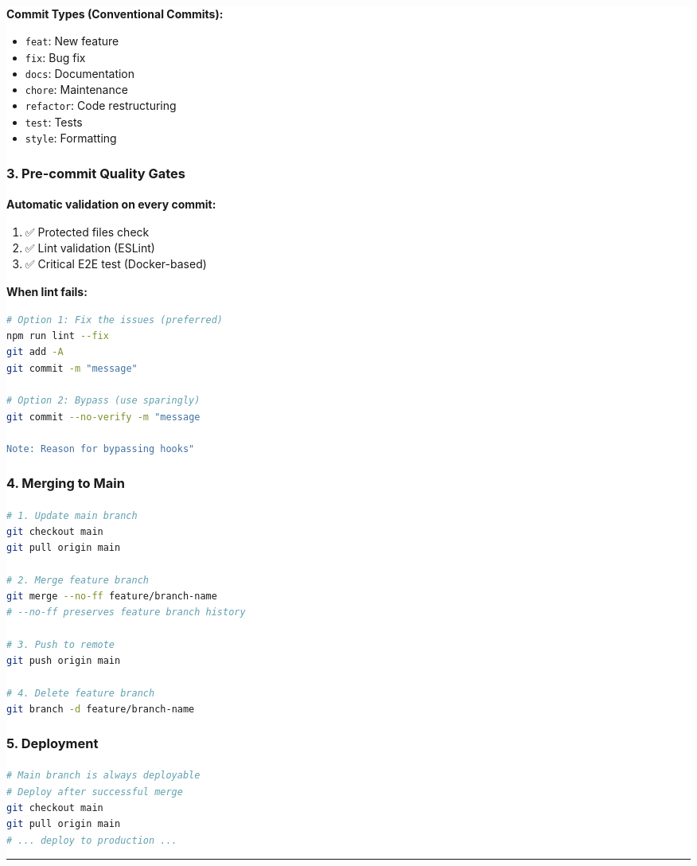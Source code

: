 
**Commit Types (Conventional Commits):**

- `feat`: New feature
- `fix`: Bug fix
- `docs`: Documentation
- `chore`: Maintenance
- `refactor`: Code restructuring
- `test`: Tests
- `style`: Formatting

### 3. Pre-commit Quality Gates

**Automatic validation on every commit:**

1. ✅ Protected files check
2. ✅ Lint validation (ESLint)
3. ✅ Critical E2E test (Docker-based)

**When lint fails:**

```bash
# Option 1: Fix the issues (preferred)
npm run lint --fix
git add -A
git commit -m "message"

# Option 2: Bypass (use sparingly)
git commit --no-verify -m "message

Note: Reason for bypassing hooks"
```

### 4. Merging to Main

```bash
# 1. Update main branch
git checkout main
git pull origin main

# 2. Merge feature branch
git merge --no-ff feature/branch-name
# --no-ff preserves feature branch history

# 3. Push to remote
git push origin main

# 4. Delete feature branch
git branch -d feature/branch-name
```

### 5. Deployment

```bash
# Main branch is always deployable
# Deploy after successful merge
git checkout main
git pull origin main
# ... deploy to production ...
```

---
